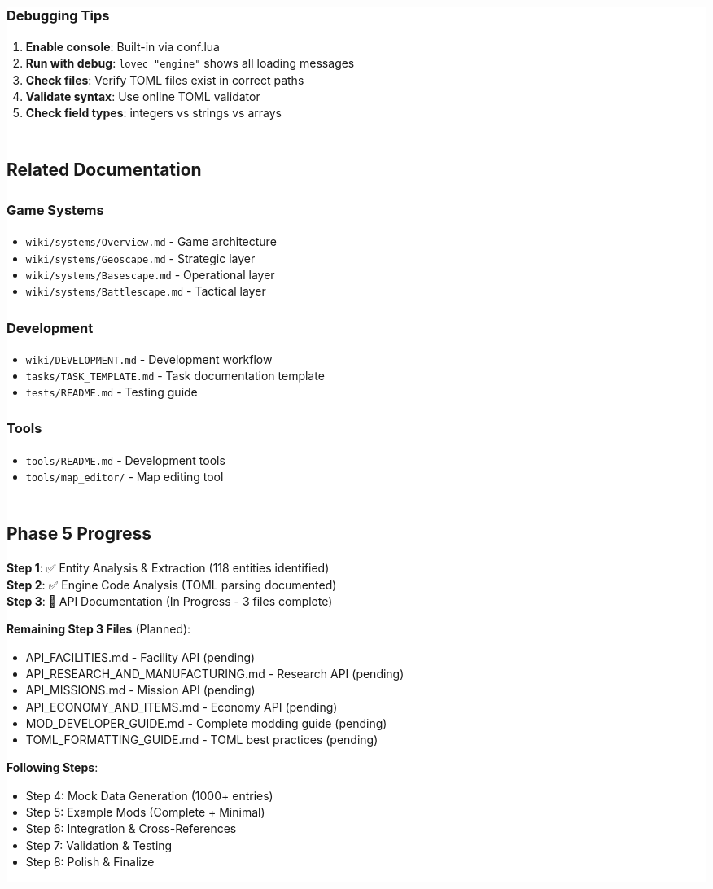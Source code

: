 ### Debugging Tips

1. **Enable console**: Built-in via conf.lua
2. **Run with debug**: `lovec "engine"` shows all loading messages
3. **Check files**: Verify TOML files exist in correct paths
4. **Validate syntax**: Use online TOML validator
5. **Check field types**: integers vs strings vs arrays

---

## Related Documentation

### Game Systems
- `wiki/systems/Overview.md` - Game architecture
- `wiki/systems/Geoscape.md` - Strategic layer
- `wiki/systems/Basescape.md` - Operational layer
- `wiki/systems/Battlescape.md` - Tactical layer

### Development
- `wiki/DEVELOPMENT.md` - Development workflow
- `tasks/TASK_TEMPLATE.md` - Task documentation template
- `tests/README.md` - Testing guide

### Tools
- `tools/README.md` - Development tools
- `tools/map_editor/` - Map editing tool

---

## Phase 5 Progress

**Step 1**: ✅ Entity Analysis & Extraction (118 entities identified)  
**Step 2**: ✅ Engine Code Analysis (TOML parsing documented)  
**Step 3**: 🔄 API Documentation (In Progress - 3 files complete)

**Remaining Step 3 Files** (Planned):
- API_FACILITIES.md - Facility API (pending)
- API_RESEARCH_AND_MANUFACTURING.md - Research API (pending)
- API_MISSIONS.md - Mission API (pending)
- API_ECONOMY_AND_ITEMS.md - Economy API (pending)
- MOD_DEVELOPER_GUIDE.md - Complete modding guide (pending)
- TOML_FORMATTING_GUIDE.md - TOML best practices (pending)

**Following Steps**:
- Step 4: Mock Data Generation (1000+ entries)
- Step 5: Example Mods (Complete + Minimal)
- Step 6: Integration & Cross-References
- Step 7: Validation & Testing
- Step 8: Polish & Finalize

---
